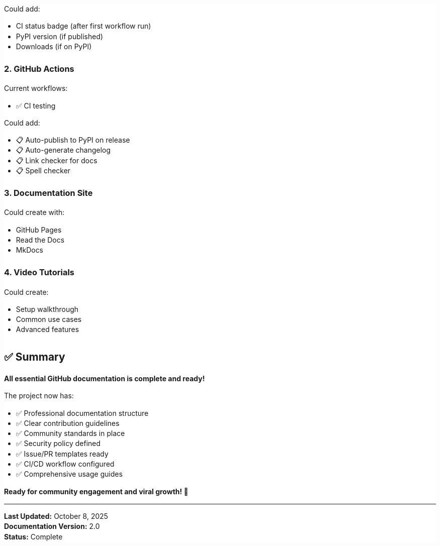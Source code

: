 Could add:
- CI status badge (after first workflow run)
- PyPI version (if published)
- Downloads (if on PyPI)

### 2. GitHub Actions
Current workflows:
- ✅ CI testing

Could add:
- 📋 Auto-publish to PyPI on release
- 📋 Auto-generate changelog
- 📋 Link checker for docs
- 📋 Spell checker

### 3. Documentation Site
Could create with:
- GitHub Pages
- Read the Docs
- MkDocs

### 4. Video Tutorials
Could create:
- Setup walkthrough
- Common use cases
- Advanced features

## ✅ Summary

**All essential GitHub documentation is complete and ready!**

The project now has:
- ✅ Professional documentation structure
- ✅ Clear contribution guidelines
- ✅ Community standards in place
- ✅ Security policy defined
- ✅ Issue/PR templates ready
- ✅ CI/CD workflow configured
- ✅ Comprehensive usage guides

**Ready for community engagement and viral growth! 🚀**

---

**Last Updated:** October 8, 2025  
**Documentation Version:** 2.0  
**Status:** Complete

